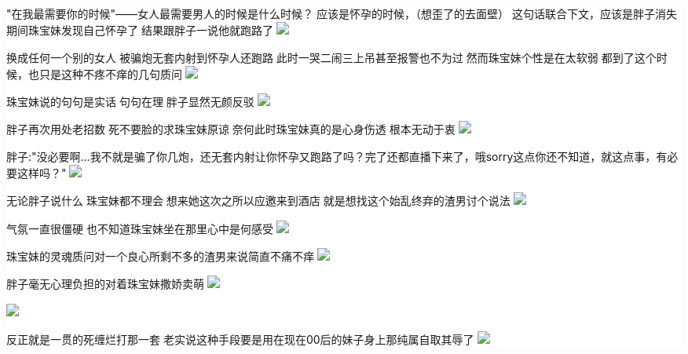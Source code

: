 "在我最需要你的时候"——女人最需要男人的时候是什么时候？
应该是怀孕的时候，（想歪了的去面壁）
这句话联合下文，应该是胖子消失期间珠宝妹发现自己怀孕了
结果跟胖子一说他就跑路了
![](https://xh.vyh64.net/tupian/forum/202411/19/171357bn0h7mvjej5nz7hi.gif)

换成任何一个别的女人
被骗炮无套内射到怀孕人还跑路
此时一哭二闹三上吊甚至报警也不为过
然而珠宝妹个性是在太软弱
都到了这个时候，也只是这种不疼不痒的几句质问
![](https://xh.vyh64.net/tupian/forum/202411/19/171358cby33wyebzdq83e6.gif)

珠宝妹说的句句是实话
句句在理
胖子显然无颜反驳
![](https://xh.vyh64.net/tupian/forum/202411/19/171400fphpddiz0dma0a11.gif)

胖子再次用处老招数
死不要脸的求珠宝妹原谅
奈何此时珠宝妹真的是心身伤透
根本无动于衷
![](https://xh.vyh64.net/tupian/forum/202411/19/171401htayd3d3tycqvrrw.gif)

胖子:"没必要啊...我不就是骗了你几炮，还无套内射让你怀孕又跑路了吗？完了还都直播下来了，哦sorry这点你还不知道，就这点事，有必要这样吗？"
![](https://xh.vyh64.net/tupian/forum/202411/19/171403jp6p48qlvh6i2quw.gif)

无论胖子说什么
珠宝妹都不理会
想来她这次之所以应邀来到酒店
就是想找这个始乱终弃的渣男讨个说法
![](https://xh.vyh64.net/tupian/forum/202411/19/171404eu1ccccoz61ccbbb.gif)

气氛一直很僵硬
也不知道珠宝妹坐在那里心中是何感受
![](https://xh.vyh64.net/tupian/forum/202411/19/171405wrqctcgcxwptzzpr.gif)

珠宝妹的灵魂质问对一个良心所剩不多的渣男来说简直不痛不痒
![](https://xh.vyh64.net/tupian/forum/202411/19/171407uz4vwc58w5b4966v.gif)

胖子毫无心理负担的对着珠宝妹撒娇卖萌
![](https://xh.vyh64.net/tupian/forum/202411/19/171408if776a0gaa16c0ga.gif)

![](https://xh.vyh64.net/tupian/forum/202411/19/171410ha46tsyyythjy60y.gif)

反正就是一贯的死缠烂打那一套
老实说这种手段要是用在现在00后的妹子身上那纯属自取其辱了
![](https://xh.vyh64.net/tupian/forum/202411/19/171411kvn902egv2i9345l.gif)
